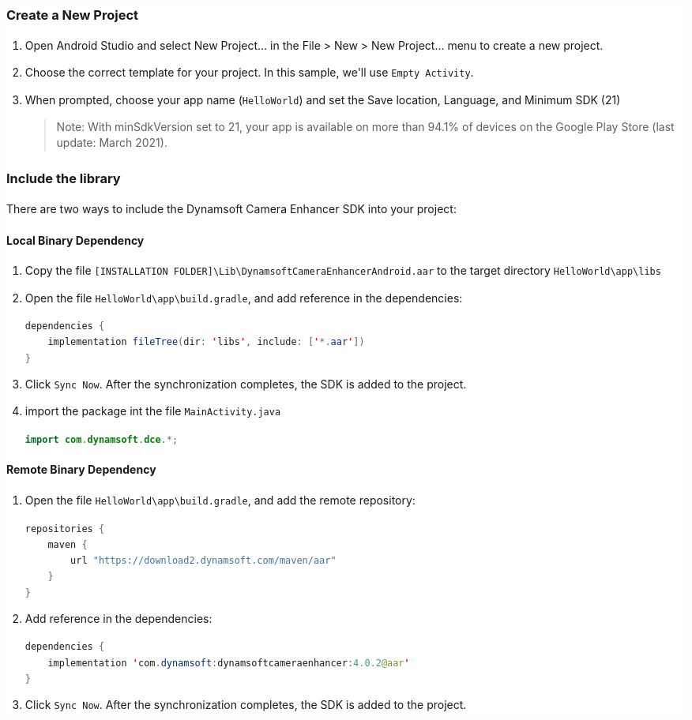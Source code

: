 ### Create a New Project

1. Open Android Studio and select New Project… in the File > New > New Project… menu to create a new project.

2. Choose the correct template for your project. In this sample, we'll use `Empty Activity`.

3. When prompted, choose your app name (`HelloWorld`) and set the Save location, Language, and Minimum SDK (21)
    >Note: With minSdkVersion set to 21, your app is available on more than 94.1% of devices on the Google Play Store (last update: March 2021).

### Include the library

There are two ways to include the Dynamsoft Camera Enhancer SDK into your project:

#### Local Binary Dependency

1. Copy the file `[INSTALLATION FOLDER]\Lib\DynamsoftCameraEnhancerAndroid.aar` to the target directory `HelloWorld\app\libs`

2. Open the file `HelloWorld\app\build.gradle`, and add reference in the dependencies:

   ```java
   dependencies {
       implementation fileTree(dir: 'libs', include: ['*.aar'])
   }
   ```

3. Click `Sync Now`. After the synchronization completes, the SDK is added to the project.

4. import the package int the file `MainActivity.java`

   ```java
   import com.dynamsoft.dce.*;
   ```

#### Remote Binary Dependency

1. Open the file `HelloWorld\app\build.gradle`, and add the remote repository:

   ```java
   repositories {
       maven {
           url "https://download2.dynamsoft.com/maven/aar"
       }
   }
   ```

2. Add reference in the dependencies:

   ```java
   dependencies {
       implementation 'com.dynamsoft:dynamsoftcameraenhancer:4.0.2@aar'
   }
   ```

3. Click `Sync Now`. After the synchronization completes, the SDK is added to the project.
